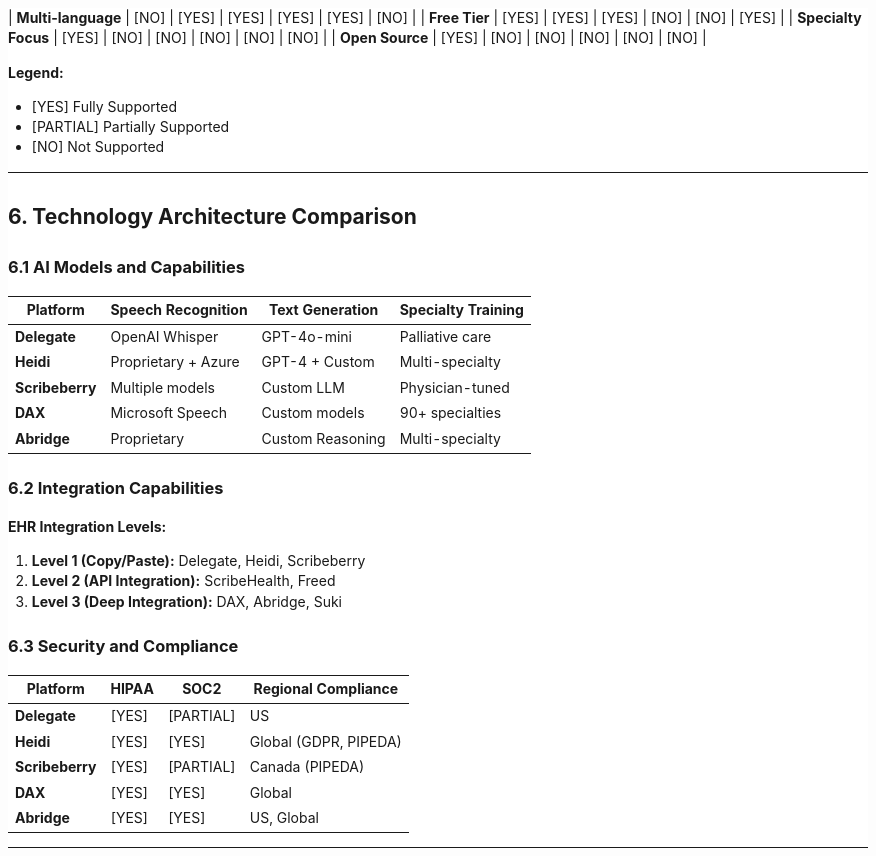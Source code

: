 | **Multi-language** | [NO] | [YES] | [YES] | [YES] | [YES] | [NO] |
| **Free Tier** | [YES] | [YES] | [YES] | [NO] | [NO] | [YES] |
| **Specialty Focus** | [YES] | [NO] | [NO] | [NO] | [NO] | [NO] |
| **Open Source** | [YES] | [NO] | [NO] | [NO] | [NO] | [NO] |

**Legend:**
   * [YES] Fully Supported
   * [PARTIAL] Partially Supported
   * [NO] Not Supported

---

## 6. Technology Architecture Comparison

### 6.1 AI Models and Capabilities

| Platform | Speech Recognition | Text Generation | Specialty Training |
|----------|-------------------|-----------------|-------------------|
| **Delegate** | OpenAI Whisper | GPT-4o-mini | Palliative care |
| **Heidi** | Proprietary + Azure | GPT-4 + Custom | Multi-specialty |
| **Scribeberry** | Multiple models | Custom LLM | Physician-tuned |
| **DAX** | Microsoft Speech | Custom models | 90+ specialties |
| **Abridge** | Proprietary | Custom Reasoning | Multi-specialty |

### 6.2 Integration Capabilities

**EHR Integration Levels:**
1. **Level 1 (Copy/Paste):** Delegate, Heidi, Scribeberry
2. **Level 2 (API Integration):** ScribeHealth, Freed
3. **Level 3 (Deep Integration):** DAX, Abridge, Suki

### 6.3 Security and Compliance

| Platform | HIPAA | SOC2 | Regional Compliance |
|----------|--------|------|-------------------|
| **Delegate** | [YES] | [PARTIAL] | US |
| **Heidi** | [YES] | [YES] | Global (GDPR, PIPEDA) |
| **Scribeberry** | [YES] | [PARTIAL] | Canada (PIPEDA) |
| **DAX** | [YES] | [YES] | Global |
| **Abridge** | [YES] | [YES] | US, Global |

---
